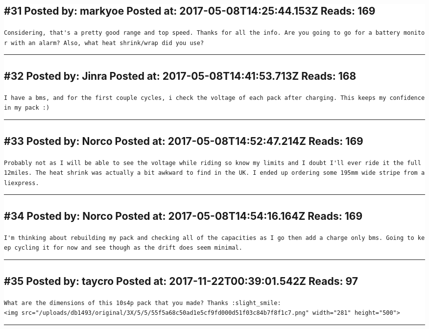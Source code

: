 ## \#31 Posted by: markyoe Posted at: 2017-05-08T14:25:44.153Z Reads: 169

```
Considering, that's a pretty good range and top speed. Thanks for all the info. Are you going to go for a battery monitor with an alarm? Also, what heat shrink/wrap did you use?
```

---
## \#32 Posted by: Jinra Posted at: 2017-05-08T14:41:53.713Z Reads: 168

```
I have a bms, and​ for the first couple cycles, i check the voltage of each pack after charging. This keeps my confidence in my pack :)
```

---
## \#33 Posted by: Norco Posted at: 2017-05-08T14:52:47.214Z Reads: 169

```
Probably not as I will be able to see the voltage while riding so know my limits and I doubt I'll ever ride it the full 12miles. The heat shrink was actually a bit awkward to find in the UK. I ended up ordering some 195mm wide stripe from aliexpress.
```

---
## \#34 Posted by: Norco Posted at: 2017-05-08T14:54:16.164Z Reads: 169

```
I'm thinking about rebuilding my pack and checking all of the capacities as I go then add a charge only bms. Going to keep cycling it for now and see though as the drift does seem minimal.
```

---
## \#35 Posted by: taycro Posted at: 2017-11-22T00:39:01.542Z Reads: 97

```
What are the dimensions of this 10s4p pack that you made? Thanks :slight_smile: 
<img src="/uploads/db1493/original/3X/5/5/55f5a68c50ad1e5cf9fd000d51f03c84b7f8f1c7.png" width="281" height="500">
```

---
